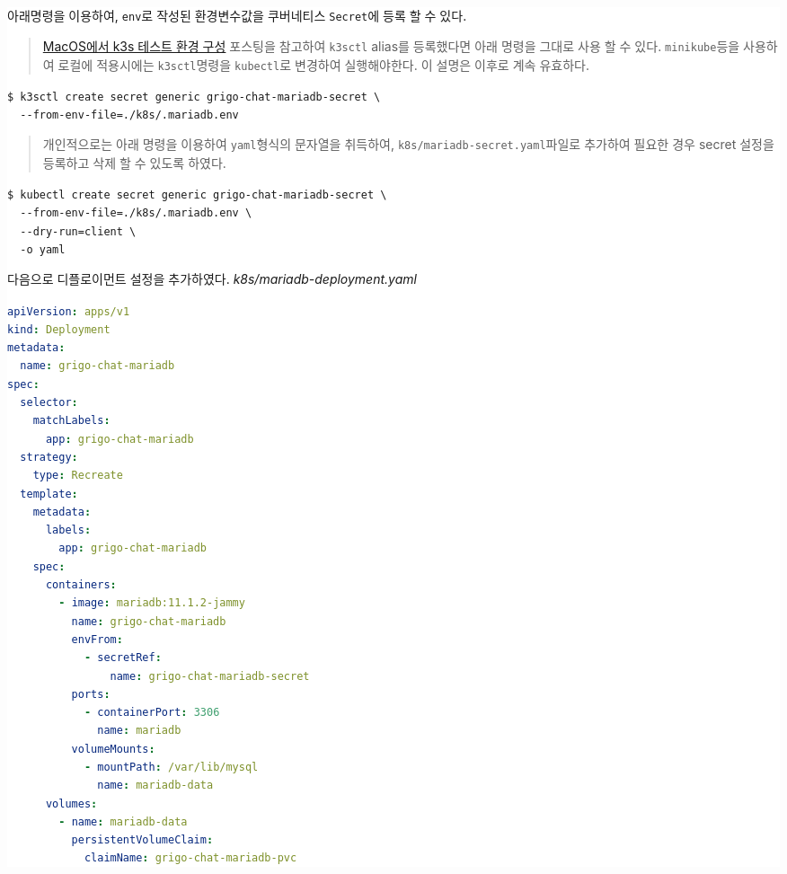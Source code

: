 아래명령을 이용하여, `env`로 작성된 환경변수값을 쿠버네티스 `Secret`에 등록 할 수 있다.
> [MacOS에서 k3s 테스트 환경 구성](/posts/infra/k8s/2023-10-30-k3s-macos-init) 포스팅을 참고하여 `k3sctl` alias를 등록했다면 아래 명령을 그대로 사용 할 수 있다. `minikube`등을 사용하여 로컬에 적용시에는 `k3sctl`명령을 `kubectl`로 변경하여 실행해야한다. 이 설명은 이후로 계속 유효하다.
```shell
$ k3sctl create secret generic grigo-chat-mariadb-secret \
  --from-env-file=./k8s/.mariadb.env
```

> 개인적으로는 아래 명령을 이용하여 `yaml`형식의 문자열을 취득하여, `k8s/mariadb-secret.yaml`파일로 추가하여 필요한 경우 secret 설정을 등록하고 삭제 할 수 있도록 하였다.
```shell
$ kubectl create secret generic grigo-chat-mariadb-secret \
  --from-env-file=./k8s/.mariadb.env \
  --dry-run=client \
  -o yaml
```

다음으로 디플로이먼트 설정을 추가하였다.
_k8s/mariadb-deployment.yaml_
```yaml
apiVersion: apps/v1
kind: Deployment
metadata:
  name: grigo-chat-mariadb
spec:
  selector:
    matchLabels:
      app: grigo-chat-mariadb
  strategy:
    type: Recreate
  template:
    metadata:
      labels:
        app: grigo-chat-mariadb
    spec:
      containers:
        - image: mariadb:11.1.2-jammy
          name: grigo-chat-mariadb
          envFrom:
            - secretRef:
                name: grigo-chat-mariadb-secret
          ports:
            - containerPort: 3306
              name: mariadb
          volumeMounts:
            - mountPath: /var/lib/mysql
              name: mariadb-data
      volumes:
        - name: mariadb-data
          persistentVolumeClaim:
            claimName: grigo-chat-mariadb-pvc
```
